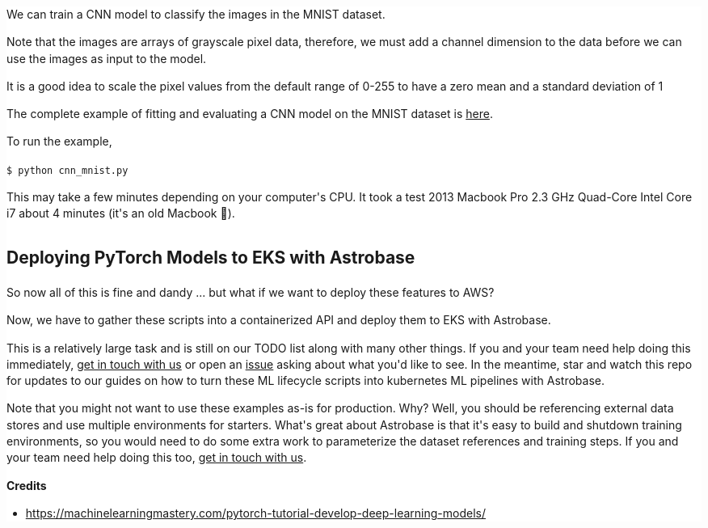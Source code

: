 We can train a CNN model to classify the images in the MNIST dataset.

Note that the images are arrays of grayscale pixel data, therefore, we must add a channel dimension to the data before we can use the images as input to the model.

It is a good idea to scale the pixel values from the default range of 0-255 to have a zero mean and a standard deviation of 1

The complete example of fitting and evaluating a CNN model on the MNIST dataset is [here](./cnn_mnist.py).

To run the example,

```sh
$ python cnn_mnist.py
```

This may take a few minutes depending on your computer's CPU. It took a test 2013 Macbook Pro 2.3 GHz Quad-Core Intel Core i7 about 4 minutes (it's an old Macbook 🦖).

## Deploying PyTorch Models to EKS with Astrobase

So now all of this is fine and dandy ... but what if we want to deploy these features to AWS?

Now, we have to gather these scripts into a containerized API and deploy them to EKS with Astrobase.

This is a relatively large task and is still on our TODO list along with many other things. If you and your team need help doing this immediately, [get in touch with us](mailto:anthony@astrobase.co) or open an [issue](https://github.com/astrobase/showcase/issues) asking about what you'd like to see. In the meantime, star and watch this repo for updates to our guides on how to turn these ML lifecycle scripts into kubernetes ML pipelines with Astrobase.

Note that you might not want to use these examples as-is for production. Why? Well, you should be referencing external data stores and use multiple environments for starters. What's great about Astrobase is that it's easy to build and shutdown training environments, so you would need to do some extra work to parameterize the dataset references and training steps. If you and your team need help doing this too, [get in touch with us](mailto:anthony@astrobase.co).

**Credits**
- https://machinelearningmastery.com/pytorch-tutorial-develop-deep-learning-models/
